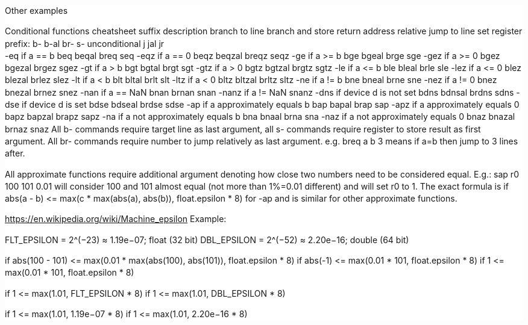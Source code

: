 


Other examples

Conditional functions cheatsheet
suffix	description	branch to line	branch and store return address	relative jump to line	set register
prefix:		b-	b-al	br-	s-
unconditional	j	jal	jr	
-eq	if a == b	beq	beqal	breq	seq
-eqz	if a == 0	beqz	beqzal	breqz	seqz
-ge	if a >= b	bge	bgeal	brge	sge
-gez	if a >= 0	bgez	bgezal	brgez	sgez
-gt	if a > b	bgt	bgtal	brgt	sgt
-gtz	if a > 0	bgtz	bgtzal	brgtz	sgtz
-le	if a <= b	ble	bleal	brle	sle
-lez	if a <= 0	blez	blezal	brlez	slez
-lt	if a < b	blt	bltal	brlt	slt
-ltz	if a < 0	bltz	bltzal	brltz	sltz
-ne	if a != b	bne	bneal	brne	sne
-nez	if a != 0	bnez	bnezal	brnez	snez
-nan	if a == NaN	bnan		brnan	snan
-nanz	if a != NaN				snanz
-dns	if device d is not set	bdns	bdnsal	brdns	sdns
-dse	if device d is set	bdse	bdseal	brdse	sdse
-ap	if a approximately equals b	bap	bapal	brap	sap
-apz	if a approximately equals 0	bapz	bapzal	brapz	sapz
-na	if a not approximately equals b	bna	bnaal	brna	sna
-naz	if a not approximately equals 0	bnaz	bnazal	brnaz	snaz
All b- commands require target line as last argument, all s- commands require register to store result as first argument. All br- commands require number to jump relatively as last argument. e.g. breq a b 3 means if a=b then jump to 3 lines after.

All approximate functions require additional argument denoting how close two numbers need to be considered equal. E.g.: sap r0 100 101 0.01 will consider 100 and 101 almost equal (not more than 1%=0.01 different) and will set r0 to 1. The exact formula is if abs(a - b) <= max(c * max(abs(a), abs(b)), float.epsilon * 8) for -ap and is similar for other approximate functions.

https://en.wikipedia.org/wiki/Machine_epsilon
Example:

 FLT_EPSILON = 2^(−23) ≈ 1.19e−07;        float (32 bit)
 DBL_EPSILON = 2^(−52) ≈ 2.20e−16;        double (64 bit)


 if abs(100 - 101) <= max(0.01 * max(abs(100), abs(101)), float.epsilon * 8)
 if abs(-1) <= max(0.01 * 101, float.epsilon * 8)
 if 1 <= max(0.01 * 101, float.epsilon * 8)


 if 1 <= max(1.01, FLT_EPSILON * 8)
 if 1 <= max(1.01, DBL_EPSILON * 8)


 if 1 <= max(1.01, 1.19e−07 * 8)
 if 1 <= max(1.01, 2.20e−16 * 8)
